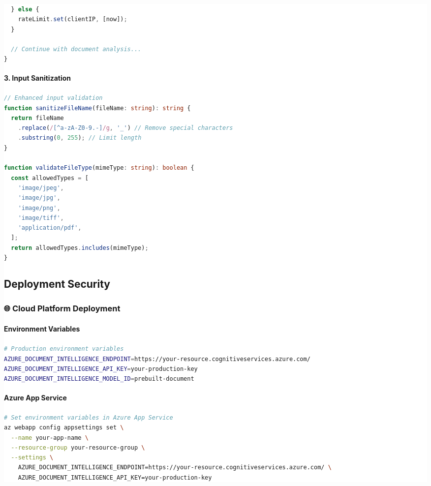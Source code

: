 ```typescript
  } else {
    rateLimit.set(clientIP, [now]);
  }

  // Continue with document analysis...
}
```

#### 3. Input Sanitization

```typescript
// Enhanced input validation
function sanitizeFileName(fileName: string): string {
  return fileName
    .replace(/[^a-zA-Z0-9.-]/g, '_') // Remove special characters
    .substring(0, 255); // Limit length
}

function validateFileType(mimeType: string): boolean {
  const allowedTypes = [
    'image/jpeg',
    'image/jpg',
    'image/png',
    'image/tiff',
    'application/pdf',
  ];
  return allowedTypes.includes(mimeType);
}
```

## Deployment Security

### 🌐 Cloud Platform Deployment

#### Environment Variables

```bash
# Production environment variables
AZURE_DOCUMENT_INTELLIGENCE_ENDPOINT=https://your-resource.cognitiveservices.azure.com/
AZURE_DOCUMENT_INTELLIGENCE_API_KEY=your-production-key
AZURE_DOCUMENT_INTELLIGENCE_MODEL_ID=prebuilt-document
```

#### Azure App Service

```bash
# Set environment variables in Azure App Service
az webapp config appsettings set \
  --name your-app-name \
  --resource-group your-resource-group \
  --settings \
    AZURE_DOCUMENT_INTELLIGENCE_ENDPOINT=https://your-resource.cognitiveservices.azure.com/ \
    AZURE_DOCUMENT_INTELLIGENCE_API_KEY=your-production-key
```
